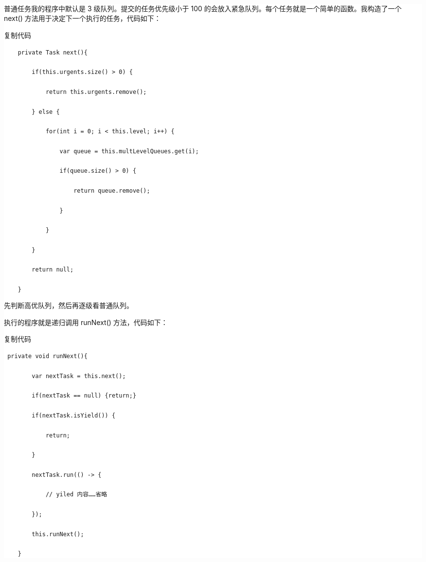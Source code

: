 普通任务我的程序中默认是 3 级队列。提交的任务优先级小于 100 的会放入紧急队列。每个任务就是一个简单的函数。我构造了一个 next() 方法用于决定下一个执行的任务，代码如下：

复制代码

```
    private Task next(){

        if(this.urgents.size() > 0) {

            return this.urgents.remove();

        } else {

            for(int i = 0; i < this.level; i++) {

                var queue = this.multLevelQueues.get(i);

                if(queue.size() > 0) {

                    return queue.remove();

                }

            }

        }

        return null;

    }
```

先判断高优队列，然后再逐级看普通队列。

执行的程序就是递归调用 runNext() 方法，代码如下：

复制代码

```
 private void runNext(){

        var nextTask = this.next();

        if(nextTask == null) {return;}

        if(nextTask.isYield()) {

            return;

        }

        nextTask.run(() -> {

            // yiled 内容……省略

        });

        this.runNext();

    }
```
